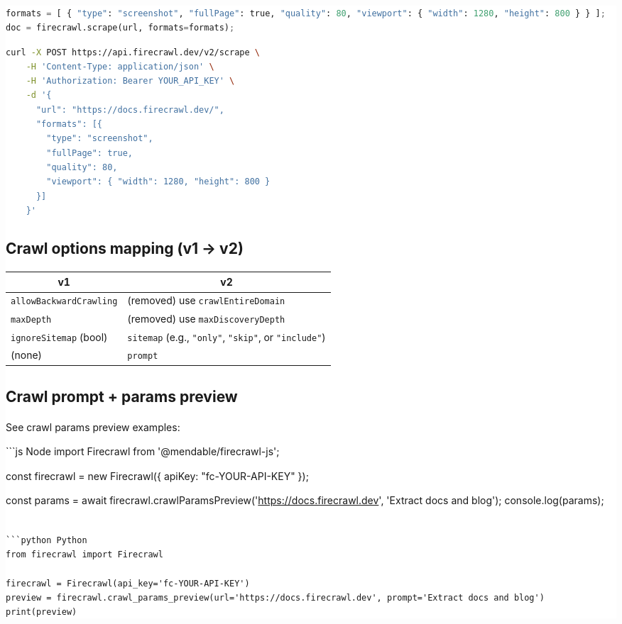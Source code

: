   ```python Python
  formats = [ { "type": "screenshot", "fullPage": true, "quality": 80, "viewport": { "width": 1280, "height": 800 } } ];
  doc = firecrawl.scrape(url, formats=formats);
  ```

  ```bash cURL
  curl -X POST https://api.firecrawl.dev/v2/scrape \
      -H 'Content-Type: application/json' \
      -H 'Authorization: Bearer YOUR_API_KEY' \
      -d '{
        "url": "https://docs.firecrawl.dev/",
        "formats": [{
          "type": "screenshot",
          "fullPage": true,
          "quality": 80,
          "viewport": { "width": 1280, "height": 800 }
        }]
      }'
  ```
</CodeGroup>

## Crawl options mapping (v1 → v2)

| v1                      | v2                                                   |
| ----------------------- | ---------------------------------------------------- |
| `allowBackwardCrawling` | (removed) use `crawlEntireDomain`                    |
| `maxDepth`              | (removed) use `maxDiscoveryDepth`                    |
| `ignoreSitemap` (bool)  | `sitemap` (e.g., `"only"`, `"skip"`, or `"include"`) |
| (none)                  | `prompt`                                             |

## Crawl prompt + params preview

See crawl params preview examples:

<CodeGroup>
  ```js Node
  import Firecrawl from '@mendable/firecrawl-js';

  const firecrawl = new Firecrawl({ apiKey: "fc-YOUR-API-KEY" });

  const params = await firecrawl.crawlParamsPreview('https://docs.firecrawl.dev', 'Extract docs and blog');
  console.log(params);
  ```

  ```python Python
  from firecrawl import Firecrawl

  firecrawl = Firecrawl(api_key='fc-YOUR-API-KEY')
  preview = firecrawl.crawl_params_preview(url='https://docs.firecrawl.dev', prompt='Extract docs and blog')
  print(preview)
  ```
